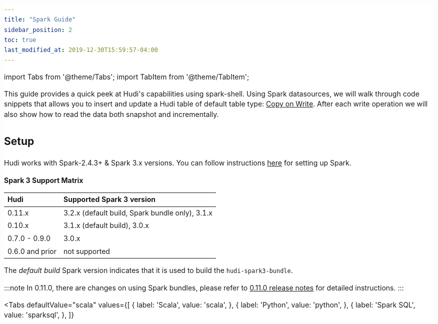 ```yaml
---
title: "Spark Guide"
sidebar_position: 2
toc: true
last_modified_at: 2019-12-30T15:59:57-04:00
---
```

import Tabs from '@theme/Tabs';
import TabItem from '@theme/TabItem';

This guide provides a quick peek at Hudi's capabilities using spark-shell. Using Spark datasources, we will walk through
code snippets that allows you to insert and update a Hudi table of default table type:
[Copy on Write](/docs/table_types#copy-on-write-table). After each write operation we will also show how to read the
data both snapshot and incrementally.

## Setup

Hudi works with Spark-2.4.3+ & Spark 3.x versions. You can follow instructions [here](https://spark.apache.org/downloads) for setting up Spark.

**Spark 3 Support Matrix**

| Hudi            | Supported Spark 3 version                       |
|:----------------|:------------------------------------------------|
| 0.11.x          | 3.2.x (default build, Spark bundle only), 3.1.x |
| 0.10.x          | 3.1.x (default build), 3.0.x                    |
| 0.7.0 - 0.9.0   | 3.0.x                                           |
| 0.6.0 and prior | not supported                                   |

The *default build* Spark version indicates that it is used to build the `hudi-spark3-bundle`.

:::note
In 0.11.0, there are changes on using Spark bundles, please refer
to [0.11.0 release notes](https://hudi.apache.org/releases/release-0.11.0/#spark-versions-and-bundles) for detailed
instructions.
:::

<Tabs
defaultValue="scala"
values={[
{ label: 'Scala', value: 'scala', },
{ label: 'Python', value: 'python', },
{ label: 'Spark SQL', value: 'sparksql', },
]}
>
<TabItem value="scala">

